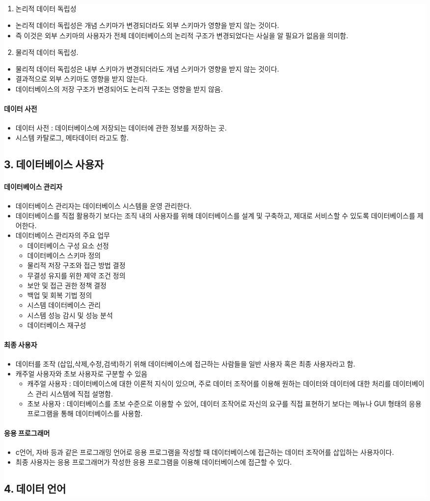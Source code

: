 1. 논리적 데이터 독립성

- 논리적 데이터 독립성은 개념 스키마가 변경되더라도 외부 스키마가 영향을 받지 않는 것이다.
- 즉 이것은 외부 스키마의 사용자가 전체 데이터베이스의 논리적 구조가 변경되었다는 사실을 알 필요가 없음을 의미함.

2. 물리적 데이터 독립성.

- 물리적 데이터 독립성은 내부 스키마가 변경되더라도 개념 스키마가 영향을 받지 않는 것이다.
- 결과적으로 외부 스키마도 영향을 받지 않는다.
- 데이터베이스의 저장 구조가 변경되어도 논리적 구조는 영향을 받지 않음.



#### 데이터 사전

- 데이터 사전 : 데이터베이스에 저장되는 데이터에 관한 정보를 저장하는 곳.
- 시스템 카탈로그, 메타데이터 라고도 함.





## 3. 데이터베이스 사용자

#### 데이터베이스 관리자

- 데이터베이스 관리자는 데이터베이스 시스템을 운영 관리한다.
- 데이터베이스를 직접 활용하기 보다는 조직 내의 사용자를 위해 데이터베이스를 설계 및 구축하고, 제대로 서비스할 수 있도록 데이터베이스를 제어한다.
- 데이터베이스 관리자의 주요 업무
  - 데이터베이스 구성 요소 선정
  - 데이터베이스 스키마 정의
  - 물리적 저장 구조와 접근 방법 결정
  - 무결성 유지를 위한 제약 조건 정의
  - 보안 및 접근 권한 정책 결정
  - 백업 및 회복 기법 정의
  - 시스템 데이터베이스 관리
  - 시스템 성능 감시 및 성능 분석
  - 데이터베이스 재구성



#### 최종 사용자

- 데이터를 조작 (삽입,삭제,수정,검색)하기 위해 데이터베이스에 접근하는 사람들을 일반 사용자 혹은 최종 사용자라고 함.
- 캐주얼 사용자와 초보 사용자로 구분할 수 있음
  - 캐주얼 사용자 : 데이터베이스에 대한 이론적 지식이 있으며, 주로 데이터 조작어를 이용해 원하는 데이터와 데이터에 대한 처리를 데이터베이스 관리 시스템에 직접 설명함.
  - 초보 사용자 : 데이터베이스를 초보 수준으로 이용할 수 있어, 데이터 조작어로 자신의 요구를 직접 표현하기 보다는 메뉴나 GUI 형태의 응용 프로그램을 통해 데이터베이스를 사용함.



#### 응용 프로그래머

- c언어, 자바 등과 같은 프로그래밍 언어로 응용 프로그램을 작성할 때 데이터베이스에 접근하는 데이터 조작어를 삽입하는 사용자이다.
- 최종 사용자는 응용 프로그래머가 작성한 응용 프로그램을 이용해 데이터베이스에 접근할 수 있다.



## 4. 데이터 언어
